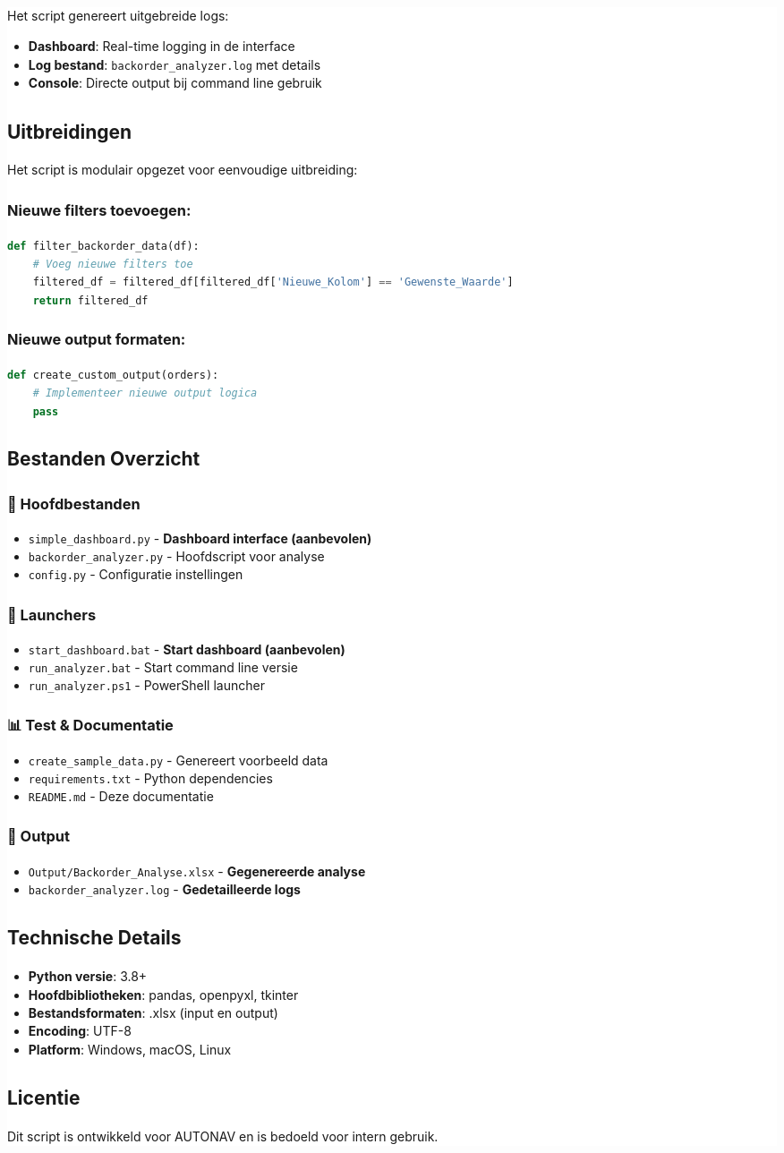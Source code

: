 Het script genereert uitgebreide logs:
- **Dashboard**: Real-time logging in de interface
- **Log bestand**: `backorder_analyzer.log` met details
- **Console**: Directe output bij command line gebruik

## Uitbreidingen

Het script is modulair opgezet voor eenvoudige uitbreiding:

### Nieuwe filters toevoegen:
```python
def filter_backorder_data(df):
    # Voeg nieuwe filters toe
    filtered_df = filtered_df[filtered_df['Nieuwe_Kolom'] == 'Gewenste_Waarde']
    return filtered_df
```

### Nieuwe output formaten:
```python
def create_custom_output(orders):
    # Implementeer nieuwe output logica
    pass
```

## Bestanden Overzicht

### 🎯 Hoofdbestanden
- `simple_dashboard.py` - **Dashboard interface (aanbevolen)**
- `backorder_analyzer.py` - Hoofdscript voor analyse
- `config.py` - Configuratie instellingen

### 🚀 Launchers
- `start_dashboard.bat` - **Start dashboard (aanbevolen)**
- `run_analyzer.bat` - Start command line versie
- `run_analyzer.ps1` - PowerShell launcher

### 📊 Test & Documentatie
- `create_sample_data.py` - Genereert voorbeeld data
- `requirements.txt` - Python dependencies
- `README.md` - Deze documentatie

### 📁 Output
- `Output/Backorder_Analyse.xlsx` - **Gegenereerde analyse**
- `backorder_analyzer.log` - **Gedetailleerde logs**

## Technische Details

- **Python versie**: 3.8+
- **Hoofdbibliotheken**: pandas, openpyxl, tkinter
- **Bestandsformaten**: .xlsx (input en output)
- **Encoding**: UTF-8
- **Platform**: Windows, macOS, Linux

## Licentie

Dit script is ontwikkeld voor AUTONAV en is bedoeld voor intern gebruik.